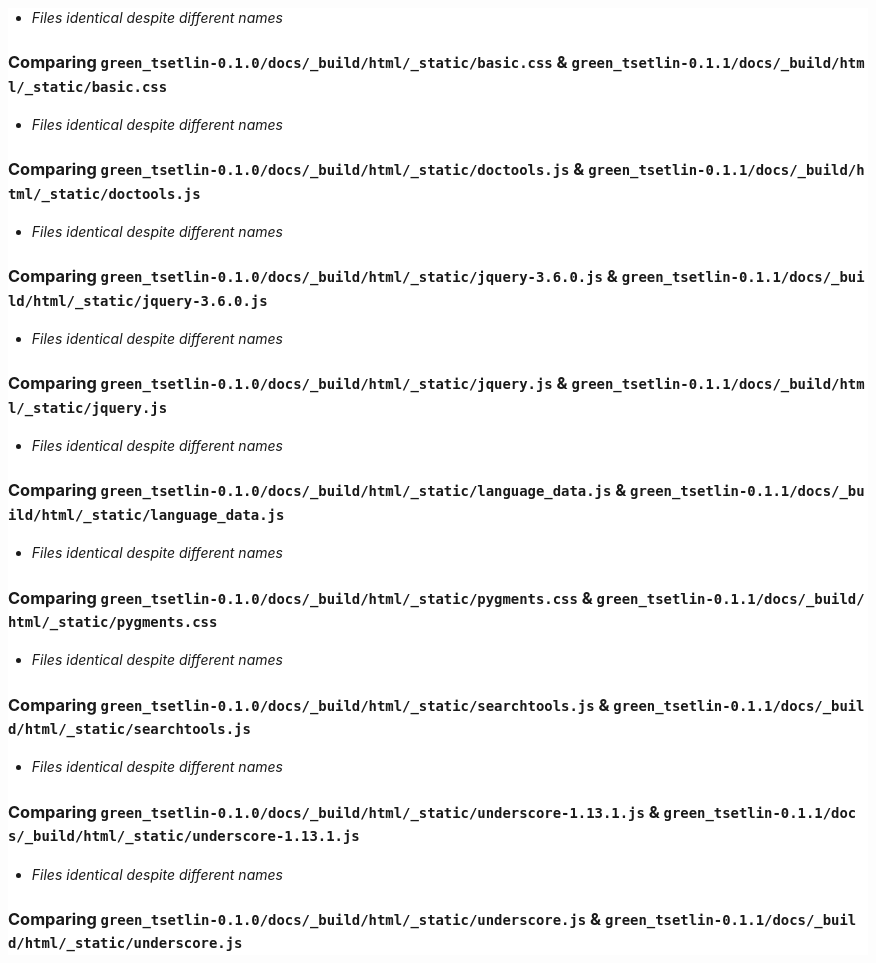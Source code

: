  * *Files identical despite different names*

### Comparing `green_tsetlin-0.1.0/docs/_build/html/_static/basic.css` & `green_tsetlin-0.1.1/docs/_build/html/_static/basic.css`

 * *Files identical despite different names*

### Comparing `green_tsetlin-0.1.0/docs/_build/html/_static/doctools.js` & `green_tsetlin-0.1.1/docs/_build/html/_static/doctools.js`

 * *Files identical despite different names*

### Comparing `green_tsetlin-0.1.0/docs/_build/html/_static/jquery-3.6.0.js` & `green_tsetlin-0.1.1/docs/_build/html/_static/jquery-3.6.0.js`

 * *Files identical despite different names*

### Comparing `green_tsetlin-0.1.0/docs/_build/html/_static/jquery.js` & `green_tsetlin-0.1.1/docs/_build/html/_static/jquery.js`

 * *Files identical despite different names*

### Comparing `green_tsetlin-0.1.0/docs/_build/html/_static/language_data.js` & `green_tsetlin-0.1.1/docs/_build/html/_static/language_data.js`

 * *Files identical despite different names*

### Comparing `green_tsetlin-0.1.0/docs/_build/html/_static/pygments.css` & `green_tsetlin-0.1.1/docs/_build/html/_static/pygments.css`

 * *Files identical despite different names*

### Comparing `green_tsetlin-0.1.0/docs/_build/html/_static/searchtools.js` & `green_tsetlin-0.1.1/docs/_build/html/_static/searchtools.js`

 * *Files identical despite different names*

### Comparing `green_tsetlin-0.1.0/docs/_build/html/_static/underscore-1.13.1.js` & `green_tsetlin-0.1.1/docs/_build/html/_static/underscore-1.13.1.js`

 * *Files identical despite different names*

### Comparing `green_tsetlin-0.1.0/docs/_build/html/_static/underscore.js` & `green_tsetlin-0.1.1/docs/_build/html/_static/underscore.js`
